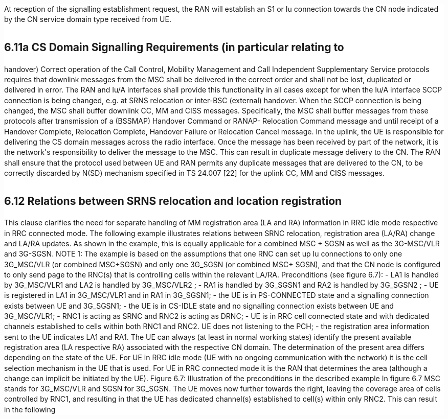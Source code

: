 At reception of the signalling establishment request, the RAN will establish
an S1 or Iu connection towards the CN node indicated by the CN service domain
type received from UE.
## 6.11a CS Domain Signalling Requirements (in particular relating to
handover)
Correct operation of the Call Control, Mobility Management and Call
Independent Supplementary Service protocols requires that downlink messages
from the MSC shall be delivered in the correct order and shall not be lost,
duplicated or delivered in error.
The RAN and Iu/A interfaces shall provide this functionality in all cases
except for when the Iu/A interface SCCP connection is being changed, e.g. at
SRNS relocation or inter-BSC (external) handover.
When the SCCP connection is being changed, the MSC shall buffer downlink CC,
MM and CISS messages. Specifically, the MSC shall buffer messages from these
protocols after transmission of a (BSSMAP) Handover Command or RANAP-
Relocation Command message and until receipt of a Handover Complete,
Relocation Complete, Handover Failure or Relocation Cancel message.
In the uplink, the UE is responsible for delivering the CS domain messages
across the radio interface. Once the message has been received by part of the
network, it is the network's responsibility to deliver the message to the MSC.
This can result in duplicate message delivery to the CN. The RAN shall ensure
that the protocol used between UE and RAN permits any duplicate messages that
are delivered to the CN, to be correctly discarded by N(SD) mechanism
specified in TS 24.007 [22] for the uplink CC, MM and CISS messages.
## 6.12 Relations between SRNS relocation and location registration
This clause clarifies the need for separate handling of MM registration area
(LA and RA) information in RRC idle mode respective in RRC connected mode. The
following example illustrates relations between SRNC relocation, registration
area (LA/RA) change and LA/RA updates. As shown in the example, this is
equally applicable for a combined MSC + SGSN as well as the 3G-MSC/VLR and
3G-SGSN.
NOTE 1: The example is based on the assumptions that one RNC can set up Iu
connections to only one 3G_MSC/VLR (or combined MSC+SGSN) and only one 3G_SGSN
(or combined MSC+ SGSN), and that the CN node is configured to only send page
to the RNC(s) that is controlling cells within the relevant LA/RA.
Preconditions (see figure 6.7):
\- LA1 is handled by 3G_MSC/VLR1 and LA2 is handled by 3G_MSC/VLR2 ;
\- RA1 is handled by 3G_SGSN1 and RA2 is handled by 3G_SGSN2 ;
\- UE is registered in LA1 in 3G_MSC/VLR1 and in RA1 in 3G_SGSN1;
\- the UE is in PS-CONNECTED state and a signalling connection exists between
UE and 3G_SGSN1;
\- the UE is in CS-IDLE state and no signalling connection exists between UE
and 3G_MSC/VLR1;
\- RNC1 is acting as SRNC and RNC2 is acting as DRNC;
\- UE is in RRC cell connected state and with dedicated channels established
to cells within both RNC1 and RNC2. UE does not listening to the PCH;
\- the registration area information sent to the UE indicates LA1 and RA1.
The UE can always (at least in normal working states) identify the present
available registration area (LA respective RA) associated with the respective
CN domain. The determination of the present area differs depending on the
state of the UE. For UE in RRC idle mode (UE with no ongoing communication
with the network) it is the cell selection mechanism in the UE that is used.
For UE in RRC connected mode it is the RAN that determines the area (although
a change can implicit be initiated by the UE).
Figure 6.7: Illustration of the preconditions in the described example
In figure 6.7 MSC stands for 3G_MSC/VLR and SGSN for 3G_SGSN.
The UE moves now further towards the right, leaving the coverage area of cells
controlled by RNC1, and resulting in that the UE has dedicated channel(s)
established to cell(s) within only RNC2. This can result in the following